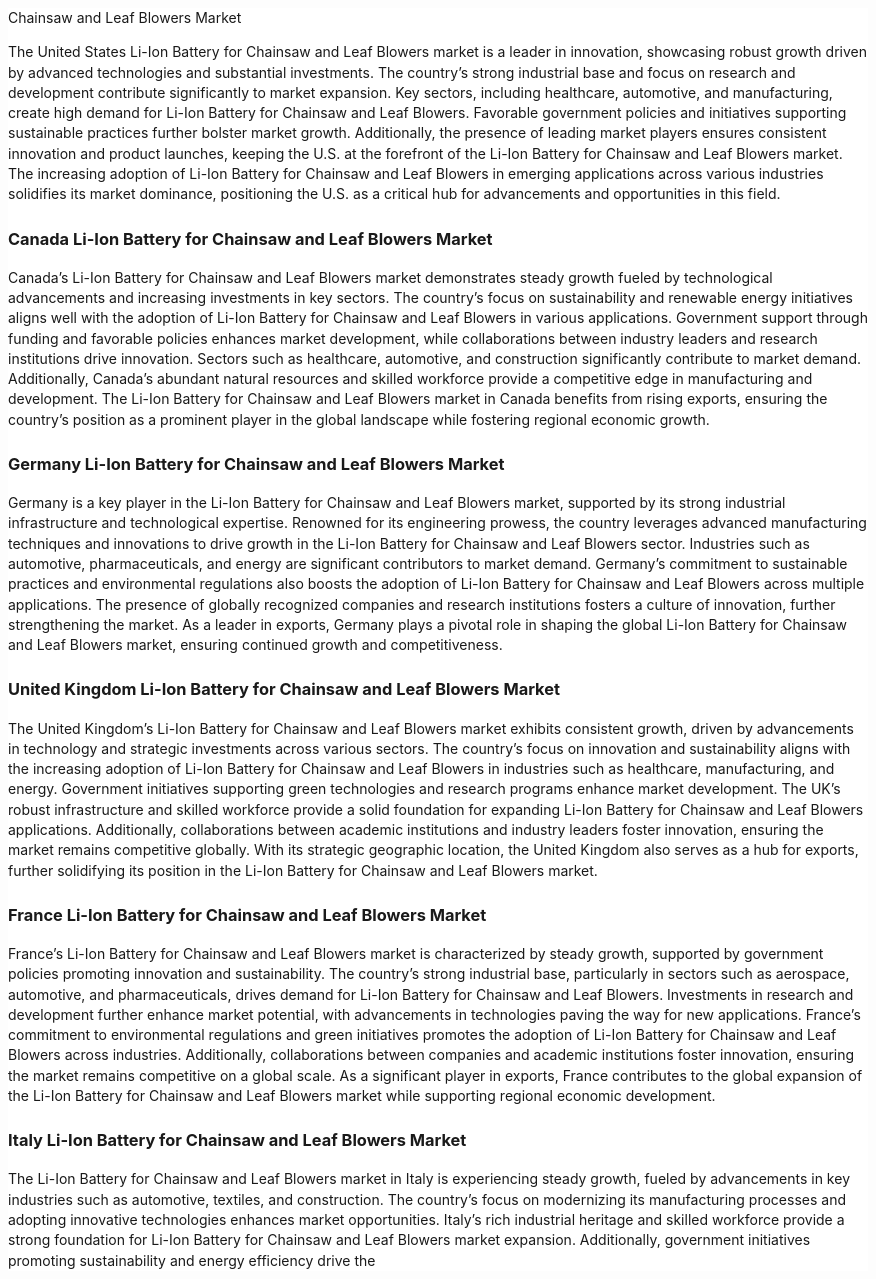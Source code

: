 Chainsaw and Leaf Blowers Market</h3><p>The United States Li-Ion Battery for Chainsaw and Leaf Blowers market is a leader in innovation, showcasing robust growth driven by advanced technologies and substantial investments. The country&rsquo;s strong industrial base and focus on research and development contribute significantly to market expansion. Key sectors, including healthcare, automotive, and manufacturing, create high demand for Li-Ion Battery for Chainsaw and Leaf Blowers. Favorable government policies and initiatives supporting sustainable practices further bolster market growth. Additionally, the presence of leading market players ensures consistent innovation and product launches, keeping the U.S. at the forefront of the Li-Ion Battery for Chainsaw and Leaf Blowers market. The increasing adoption of Li-Ion Battery for Chainsaw and Leaf Blowers in emerging applications across various industries solidifies its market dominance, positioning the U.S. as a critical hub for advancements and opportunities in this field.</p><h3>Canada Li-Ion Battery for Chainsaw and Leaf Blowers Market</h3><p>Canada&rsquo;s Li-Ion Battery for Chainsaw and Leaf Blowers market demonstrates steady growth fueled by technological advancements and increasing investments in key sectors. The country&rsquo;s focus on sustainability and renewable energy initiatives aligns well with the adoption of Li-Ion Battery for Chainsaw and Leaf Blowers in various applications. Government support through funding and favorable policies enhances market development, while collaborations between industry leaders and research institutions drive innovation. Sectors such as healthcare, automotive, and construction significantly contribute to market demand. Additionally, Canada&rsquo;s abundant natural resources and skilled workforce provide a competitive edge in manufacturing and development. The Li-Ion Battery for Chainsaw and Leaf Blowers market in Canada benefits from rising exports, ensuring the country&rsquo;s position as a prominent player in the global landscape while fostering regional economic growth.</p><h3>Germany Li-Ion Battery for Chainsaw and Leaf Blowers Market</h3><p>Germany is a key player in the Li-Ion Battery for Chainsaw and Leaf Blowers market, supported by its strong industrial infrastructure and technological expertise. Renowned for its engineering prowess, the country leverages advanced manufacturing techniques and innovations to drive growth in the Li-Ion Battery for Chainsaw and Leaf Blowers sector. Industries such as automotive, pharmaceuticals, and energy are significant contributors to market demand. Germany&rsquo;s commitment to sustainable practices and environmental regulations also boosts the adoption of Li-Ion Battery for Chainsaw and Leaf Blowers across multiple applications. The presence of globally recognized companies and research institutions fosters a culture of innovation, further strengthening the market. As a leader in exports, Germany plays a pivotal role in shaping the global Li-Ion Battery for Chainsaw and Leaf Blowers market, ensuring continued growth and competitiveness.</p><h3>United Kingdom Li-Ion Battery for Chainsaw and Leaf Blowers Market</h3><p>The United Kingdom&rsquo;s Li-Ion Battery for Chainsaw and Leaf Blowers market exhibits consistent growth, driven by advancements in technology and strategic investments across various sectors. The country&rsquo;s focus on innovation and sustainability aligns with the increasing adoption of Li-Ion Battery for Chainsaw and Leaf Blowers in industries such as healthcare, manufacturing, and energy. Government initiatives supporting green technologies and research programs enhance market development. The UK&rsquo;s robust infrastructure and skilled workforce provide a solid foundation for expanding Li-Ion Battery for Chainsaw and Leaf Blowers applications. Additionally, collaborations between academic institutions and industry leaders foster innovation, ensuring the market remains competitive globally. With its strategic geographic location, the United Kingdom also serves as a hub for exports, further solidifying its position in the Li-Ion Battery for Chainsaw and Leaf Blowers market.</p><h3>France Li-Ion Battery for Chainsaw and Leaf Blowers Market</h3><p>France&rsquo;s Li-Ion Battery for Chainsaw and Leaf Blowers market is characterized by steady growth, supported by government policies promoting innovation and sustainability. The country&rsquo;s strong industrial base, particularly in sectors such as aerospace, automotive, and pharmaceuticals, drives demand for Li-Ion Battery for Chainsaw and Leaf Blowers. Investments in research and development further enhance market potential, with advancements in technologies paving the way for new applications. France&rsquo;s commitment to environmental regulations and green initiatives promotes the adoption of Li-Ion Battery for Chainsaw and Leaf Blowers across industries. Additionally, collaborations between companies and academic institutions foster innovation, ensuring the market remains competitive on a global scale. As a significant player in exports, France contributes to the global expansion of the Li-Ion Battery for Chainsaw and Leaf Blowers market while supporting regional economic development.</p><h3>Italy Li-Ion Battery for Chainsaw and Leaf Blowers Market</h3><p>The Li-Ion Battery for Chainsaw and Leaf Blowers market in Italy is experiencing steady growth, fueled by advancements in key industries such as automotive, textiles, and construction. The country&rsquo;s focus on modernizing its manufacturing processes and adopting innovative technologies enhances market opportunities. Italy&rsquo;s rich industrial heritage and skilled workforce provide a strong foundation for Li-Ion Battery for Chainsaw and Leaf Blowers market expansion. Additionally, government initiatives promoting sustainability and energy efficiency drive the
